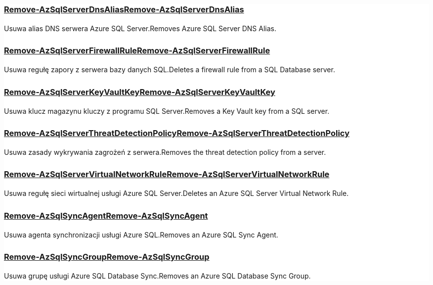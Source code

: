 ### [<span data-ttu-id="06698-359">Remove-AzSqlServerDnsAlias</span><span class="sxs-lookup"><span data-stu-id="06698-359">Remove-AzSqlServerDnsAlias</span></span>](Remove-AzSqlServerDnsAlias.md)
<span data-ttu-id="06698-360">Usuwa alias DNS serwera Azure SQL Server.</span><span class="sxs-lookup"><span data-stu-id="06698-360">Removes Azure SQL Server DNS Alias.</span></span>

### [<span data-ttu-id="06698-361">Remove-AzSqlServerFirewallRule</span><span class="sxs-lookup"><span data-stu-id="06698-361">Remove-AzSqlServerFirewallRule</span></span>](Remove-AzSqlServerFirewallRule.md)
<span data-ttu-id="06698-362">Usuwa regułę zapory z serwera bazy danych SQL.</span><span class="sxs-lookup"><span data-stu-id="06698-362">Deletes a firewall rule from a SQL Database server.</span></span>

### [<span data-ttu-id="06698-363">Remove-AzSqlServerKeyVaultKey</span><span class="sxs-lookup"><span data-stu-id="06698-363">Remove-AzSqlServerKeyVaultKey</span></span>](Remove-AzSqlServerKeyVaultKey.md)
<span data-ttu-id="06698-364">Usuwa klucz magazynu kluczy z programu SQL Server.</span><span class="sxs-lookup"><span data-stu-id="06698-364">Removes a Key Vault key from a SQL server.</span></span>

### [<span data-ttu-id="06698-365">Remove-AzSqlServerThreatDetectionPolicy</span><span class="sxs-lookup"><span data-stu-id="06698-365">Remove-AzSqlServerThreatDetectionPolicy</span></span>](Remove-AzSqlServerThreatDetectionPolicy.md)
<span data-ttu-id="06698-366">Usuwa zasady wykrywania zagrożeń z serwera.</span><span class="sxs-lookup"><span data-stu-id="06698-366">Removes the threat detection policy from a server.</span></span>

### [<span data-ttu-id="06698-367">Remove-AzSqlServerVirtualNetworkRule</span><span class="sxs-lookup"><span data-stu-id="06698-367">Remove-AzSqlServerVirtualNetworkRule</span></span>](Remove-AzSqlServerVirtualNetworkRule.md)
<span data-ttu-id="06698-368">Usuwa regułę sieci wirtualnej usługi Azure SQL Server.</span><span class="sxs-lookup"><span data-stu-id="06698-368">Deletes an Azure SQL Server Virtual Network Rule.</span></span>

### [<span data-ttu-id="06698-369">Remove-AzSqlSyncAgent</span><span class="sxs-lookup"><span data-stu-id="06698-369">Remove-AzSqlSyncAgent</span></span>](Remove-AzSqlSyncAgent.md)
<span data-ttu-id="06698-370">Usuwa agenta synchronizacji usługi Azure SQL.</span><span class="sxs-lookup"><span data-stu-id="06698-370">Removes an Azure SQL Sync Agent.</span></span>

### [<span data-ttu-id="06698-371">Remove-AzSqlSyncGroup</span><span class="sxs-lookup"><span data-stu-id="06698-371">Remove-AzSqlSyncGroup</span></span>](Remove-AzSqlSyncGroup.md)
<span data-ttu-id="06698-372">Usuwa grupę usługi Azure SQL Database Sync.</span><span class="sxs-lookup"><span data-stu-id="06698-372">Removes an Azure SQL Database Sync Group.</span></span>

